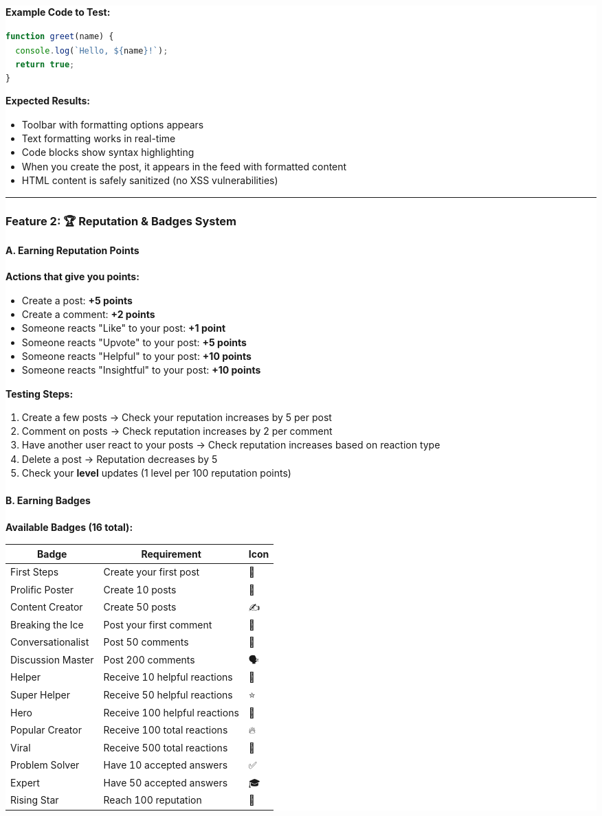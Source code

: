 **Example Code to Test:**
```javascript
function greet(name) {
  console.log(`Hello, ${name}!`);
  return true;
}
```

**Expected Results:**
- Toolbar with formatting options appears
- Text formatting works in real-time
- Code blocks show syntax highlighting
- When you create the post, it appears in the feed with formatted content
- HTML content is safely sanitized (no XSS vulnerabilities)

---

### Feature 2: 🏆 Reputation & Badges System

#### A. Earning Reputation Points

**Actions that give you points:**
- Create a post: **+5 points**
- Create a comment: **+2 points**
- Someone reacts "Like" to your post: **+1 point**
- Someone reacts "Upvote" to your post: **+5 points**
- Someone reacts "Helpful" to your post: **+10 points**
- Someone reacts "Insightful" to your post: **+10 points**

**Testing Steps:**
1. Create a few posts → Check your reputation increases by 5 per post
2. Comment on posts → Check reputation increases by 2 per comment
3. Have another user react to your posts → Check reputation increases based on reaction type
4. Delete a post → Reputation decreases by 5
5. Check your **level** updates (1 level per 100 reputation points)

#### B. Earning Badges

**Available Badges (16 total):**

| Badge | Requirement | Icon |
|-------|-------------|------|
| First Steps | Create your first post | 🎯 |
| Prolific Poster | Create 10 posts | 📝 |
| Content Creator | Create 50 posts | ✍️ |
| Breaking the Ice | Post your first comment | 💭 |
| Conversationalist | Post 50 comments | 💬 |
| Discussion Master | Post 200 comments | 🗣️ |
| Helper | Receive 10 helpful reactions | 🌟 |
| Super Helper | Receive 50 helpful reactions | ⭐ |
| Hero | Receive 100 helpful reactions | 🦸 |
| Popular Creator | Receive 100 total reactions | 🔥 |
| Viral | Receive 500 total reactions | 🚀 |
| Problem Solver | Have 10 accepted answers | ✅ |
| Expert | Have 50 accepted answers | 🎓 |
| Rising Star | Reach 100 reputation | 🌠 |